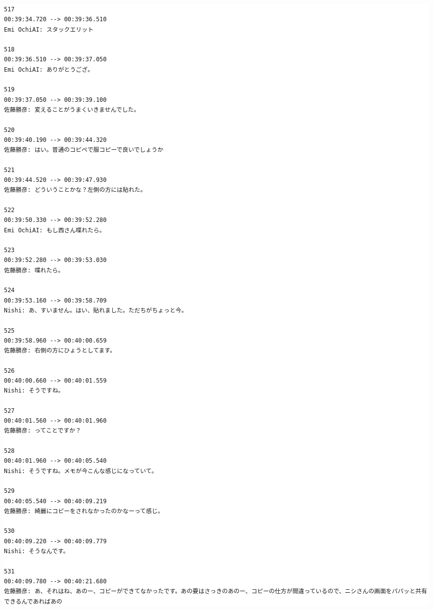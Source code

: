     517
    00:39:34.720 --> 00:39:36.510
    Emi OchiAI: スタックエリット
    
    518
    00:39:36.510 --> 00:39:37.050
    Emi OchiAI: ありがとうござ。
    
    519
    00:39:37.050 --> 00:39:39.100
    佐藤勝彦: 変えることがうまくいきませんでした。
    
    520
    00:39:40.190 --> 00:39:44.320
    佐藤勝彦: はい。普通のコピペで服コピーで良いでしょうか
    
    521
    00:39:44.520 --> 00:39:47.930
    佐藤勝彦: どういうことかな？左側の方には貼れた。
    
    522
    00:39:50.330 --> 00:39:52.280
    Emi OchiAI: もし西さん喋れたら。
    
    523
    00:39:52.280 --> 00:39:53.030
    佐藤勝彦: 喋れたら。
    
    524
    00:39:53.160 --> 00:39:58.709
    Nishi: あ、すいません。はい、貼れました。ただちがちょっと今。
    
    525
    00:39:58.960 --> 00:40:00.659
    佐藤勝彦: 右側の方にひょうとしてます。
    
    526
    00:40:00.660 --> 00:40:01.559
    Nishi: そうですね。
    
    527
    00:40:01.560 --> 00:40:01.960
    佐藤勝彦: ってことですか？
    
    528
    00:40:01.960 --> 00:40:05.540
    Nishi: そうですね。メモが今こんな感じになっていて。
    
    529
    00:40:05.540 --> 00:40:09.219
    佐藤勝彦: 綺麗にコピーをされなかったのかなーって感じ。
    
    530
    00:40:09.220 --> 00:40:09.779
    Nishi: そうなんです。
    
    531
    00:40:09.780 --> 00:40:21.680
    佐藤勝彦: あ、それはね、あのー、コピーができてなかったです。あの要はさっきのあのー、コピーの仕方が間違っているので、ニシさんの画面をパパッと共有できるんであればあの
    